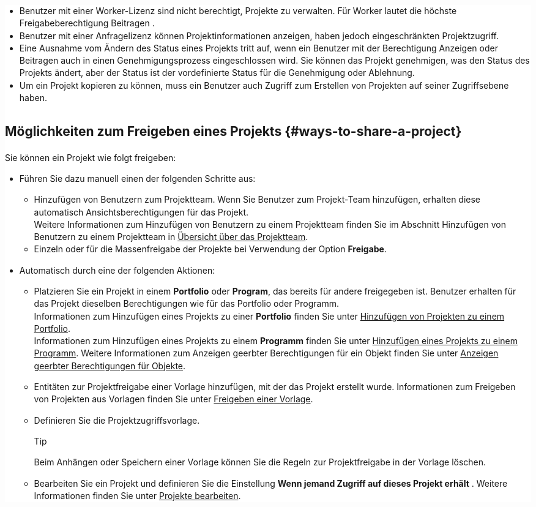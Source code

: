 * Benutzer mit einer Worker-Lizenz sind nicht berechtigt, Projekte zu verwalten. Für Worker lautet die höchste Freigabeberechtigung Beitragen .
* Benutzer mit einer Anfragelizenz können Projektinformationen anzeigen, haben jedoch eingeschränkten Projektzugriff.
* Eine Ausnahme vom Ändern des Status eines Projekts tritt auf, wenn ein Benutzer mit der Berechtigung Anzeigen oder Beitragen auch in einen Genehmigungsprozess eingeschlossen wird. Sie können das Projekt genehmigen, was den Status des Projekts ändert, aber der Status ist der vordefinierte Status für die Genehmigung oder Ablehnung.
* Um ein Projekt kopieren zu können, muss ein Benutzer auch Zugriff zum Erstellen von Projekten auf seiner Zugriffsebene haben.

## Möglichkeiten zum Freigeben eines Projekts {#ways-to-share-a-project}

Sie können ein Projekt wie folgt freigeben:

* Führen Sie dazu manuell einen der folgenden Schritte aus:

   * Hinzufügen von Benutzern zum Projektteam. Wenn Sie Benutzer zum Projekt-Team hinzufügen, erhalten diese automatisch Ansichtsberechtigungen für das Projekt.\
     Weitere Informationen zum Hinzufügen von Benutzern zu einem Projektteam finden Sie im Abschnitt Hinzufügen von Benutzern zu einem Projektteam in [Übersicht über das Projektteam](../../manage-work/projects/planning-a-project/project-team-overview.md).
   * Einzeln oder für die Massenfreigabe der Projekte bei Verwendung der Option **Freigabe**.

* Automatisch durch eine der folgenden Aktionen:

   * Platzieren Sie ein Projekt in einem **Portfolio** oder **Program**, das bereits für andere freigegeben ist. Benutzer erhalten für das Projekt dieselben Berechtigungen wie für das Portfolio oder Programm.\
     Informationen zum Hinzufügen eines Projekts zu einer **Portfolio** finden Sie unter [Hinzufügen von Projekten zu einem Portfolio](../../manage-work/portfolios/create-and-manage-portfolios/add-projects-to-portfolios.md).\
     Informationen zum Hinzufügen eines Projekts zu einem **Programm** finden Sie unter [Hinzufügen eines Projekts zu einem Programm](../../manage-work/portfolios/create-and-manage-programs/add-project-to-program.md).
Weitere Informationen zum Anzeigen geerbter Berechtigungen für ein Objekt finden Sie unter [Anzeigen geerbter Berechtigungen für Objekte](../../workfront-basics/grant-and-request-access-to-objects/view-inherited-permissions-on-objects.md).

   * Entitäten zur Projektfreigabe einer Vorlage hinzufügen, mit der das Projekt erstellt wurde. Informationen zum Freigeben von Projekten aus Vorlagen finden Sie unter [Freigeben einer Vorlage](../../workfront-basics/grant-and-request-access-to-objects/share-a-template.md).
   * Definieren Sie die Projektzugriffsvorlage.

     >[!TIP]
     >
     >Beim Anhängen oder Speichern einer Vorlage können Sie die Regeln zur Projektfreigabe in der Vorlage löschen.

   * Bearbeiten Sie ein Projekt und definieren Sie die Einstellung **Wenn jemand Zugriff auf dieses Projekt erhält** . Weitere Informationen finden Sie unter [Projekte bearbeiten](../../manage-work/projects/manage-projects/edit-projects.md).
